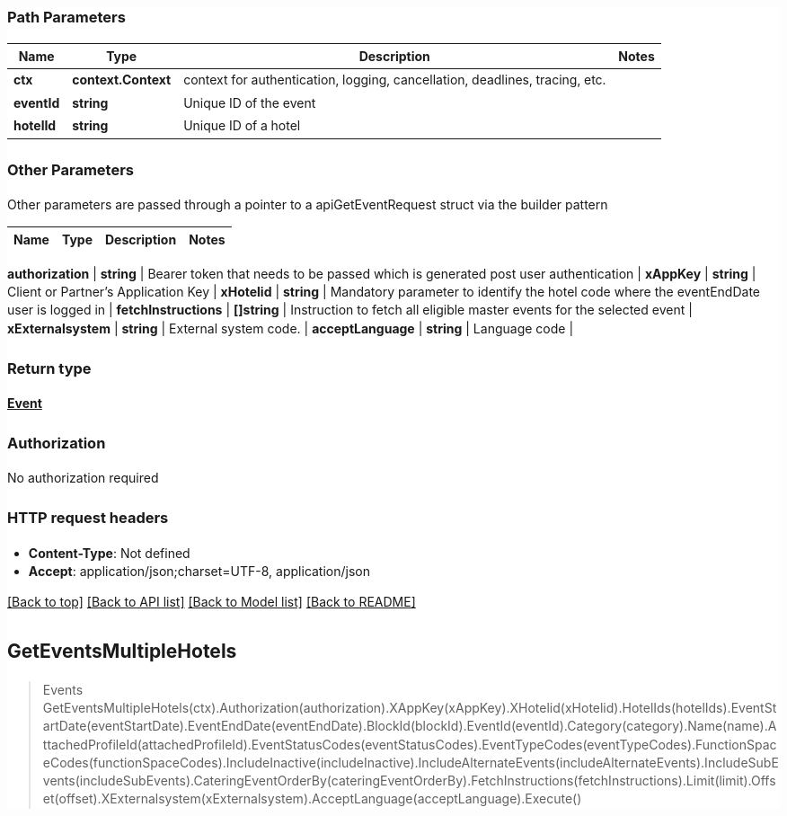 ### Path Parameters


Name | Type | Description  | Notes
------------- | ------------- | ------------- | -------------
**ctx** | **context.Context** | context for authentication, logging, cancellation, deadlines, tracing, etc.
**eventId** | **string** | Unique ID of the event | 
**hotelId** | **string** | Unique ID of a hotel | 

### Other Parameters

Other parameters are passed through a pointer to a apiGetEventRequest struct via the builder pattern


Name | Type | Description  | Notes
------------- | ------------- | ------------- | -------------


 **authorization** | **string** | Bearer token that needs to be passed which is generated post user authentication | 
 **xAppKey** | **string** | Client or Partner’s Application Key | 
 **xHotelid** | **string** | Mandatory parameter to identify the hotel code where the eventEndDate user is logged in | 
 **fetchInstructions** | **[]string** | Instruction to fetch all eligible master events for the selected event | 
 **xExternalsystem** | **string** | External system code. | 
 **acceptLanguage** | **string** | Language code | 

### Return type

[**Event**](Event.md)

### Authorization

No authorization required

### HTTP request headers

- **Content-Type**: Not defined
- **Accept**: application/json;charset=UTF-8, application/json

[[Back to top]](#) [[Back to API list]](../README.md#documentation-for-api-endpoints)
[[Back to Model list]](../README.md#documentation-for-models)
[[Back to README]](../README.md)


## GetEventsMultipleHotels

> Events GetEventsMultipleHotels(ctx).Authorization(authorization).XAppKey(xAppKey).XHotelid(xHotelid).HotelIds(hotelIds).EventStartDate(eventStartDate).EventEndDate(eventEndDate).BlockId(blockId).EventId(eventId).Category(category).Name(name).AttachedProfileId(attachedProfileId).EventStatusCodes(eventStatusCodes).EventTypeCodes(eventTypeCodes).FunctionSpaceCodes(functionSpaceCodes).IncludeInactive(includeInactive).IncludeAlternateEvents(includeAlternateEvents).IncludeSubEvents(includeSubEvents).CateringEventOrderBy(cateringEventOrderBy).FetchInstructions(fetchInstructions).Limit(limit).Offset(offset).XExternalsystem(xExternalsystem).AcceptLanguage(acceptLanguage).Execute()
